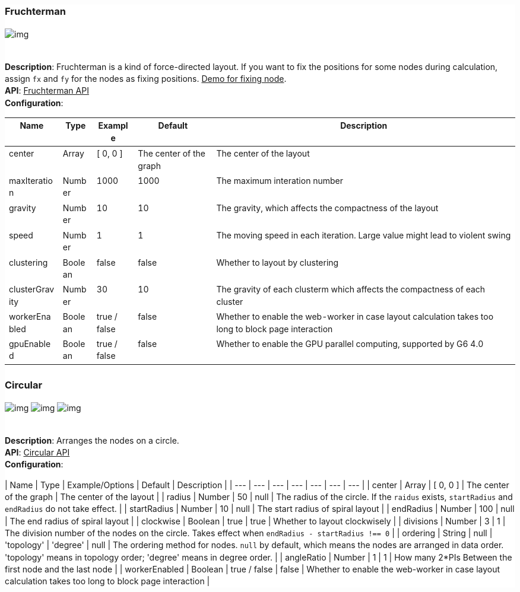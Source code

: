 ### Fruchterman

<img src='https://gw.alipayobjects.com/mdn/rms_f8c6a0/afts/img/A*DibyQYaI2qYAAAAAAAAAAABkARQnAQ' width='400' alt='img'/>

<br />**Description**: Fruchterman is a kind of force-directed layout. If you want to fix the positions for some nodes during calculation, assign `fx` and `fy` for the nodes as fixing positions. [Demo for fixing node](/en/examples/net/fruchtermanLayout#fructhermanFix).
<br />**API**: [Fruchterman API](/en/docs/api/graphLayout/fruchterman) 
<br />**Configuration**:

| Name | Type | Example | Default | Description |
| --- | --- | --- | --- | --- |
| center | Array | [ 0, 0 ] | The center of the graph | The center of the layout |
| maxIteration | Number | 1000 | 1000 | The maximum interation number |
| gravity | Number | 10 | 10 | The gravity, which affects the compactness of the layout |
| speed | Number | 1 | 1 | The moving speed in each iteration. Large value might lead to violent swing |
| clustering | Boolean | false | false | Whether to layout by clustering |
| clusterGravity | Number | 30 | 10 | The gravity of each clusterm which affects the compactness of each cluster |
| workerEnabled | Boolean | true / false | false | Whether to enable the web-worker in case layout calculation takes too long to block page interaction |
| gpuEnabled | Boolean | true / false | false | Whether to enable the GPU parallel computing, supported by G6 4.0 |

### Circular

<img src='https://gw.alipayobjects.com/mdn/rms_f8c6a0/afts/img/A*s_29Rbja9lkAAAAAAAAAAABkARQnAQ' width='200'  alt='img'/>
<img src='https://gw.alipayobjects.com/mdn/rms_f8c6a0/afts/img/A*qw1ES7nYvr8AAAAAAAAAAABkARQnAQ' width='200' alt='img' />
<img src='https://gw.alipayobjects.com/mdn/rms_f8c6a0/afts/img/A*mCXwQYRV8IkAAAAAAAAAAABkARQnAQ' width='200' alt='img' />

<br />**Description**: Arranges the nodes on a circle. <br />**API**: [Circular API](/en/docs/api/graphLayout/circular) <br />**Configuration**:

| Name | Type | Example/Options | Default | Description |
| --- | --- | --- | --- | --- | --- | --- |
| center | Array | [ 0, 0 ] | The center of the graph | The center of the layout |
| radius | Number | 50 | null | The radius of the circle. If the `raidus` exists, `startRadius` and `endRadius` do not take effect. |
| startRadius | Number | 10 | null | The start radius of spiral layout |
| endRadius | Number | 100 | null | The end radius of spiral layout |
| clockwise | Boolean | true | true | Whether to layout clockwisely |
| divisions | Number | 3 | 1 | The division number of the nodes on the circle. Takes effect when `endRadius - startRadius !== 0` |
| ordering | String | null | 'topology' | 'degree' | null | The ordering method for nodes. `null` by default, which means the nodes are arranged in data order. 'topology' means in topology order; 'degree' means in degree order. |
| angleRatio | Number | 1 | 1 | How many 2\*PIs Between the first node and the last node |
| workerEnabled | Boolean | true / false | false | Whether to enable the web-worker in case layout calculation takes too long to block page interaction |

